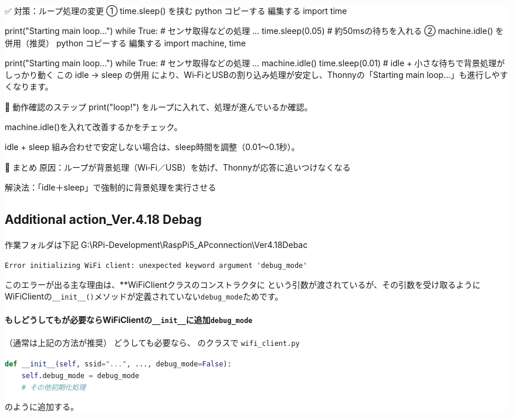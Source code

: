 ✅ 対策：ループ処理の変更
① time.sleep() を挟む
python
コピーする
編集する
import time

print("Starting main loop...")
while True:
    # センサ取得などの処理
    …
    time.sleep(0.05)  # 約50msの待ちを入れる
② machine.idle() を併用（推奨）
python
コピーする
編集する
import machine, time

print("Starting main loop...")
while True:
    # センサ取得などの処理
    …
    machine.idle()
    time.sleep(0.01)  # idle + 小さな待ちで背景処理がしっかり動く
この idle → sleep の併用 により、Wi‑FiとUSBの割り込み処理が安定し、Thonnyの「Starting main loop…」も進行しやすくなります。

🧪 動作確認のステップ
print("loop!") をループに入れて、処理が進んでいるか確認。

machine.idle()を入れて改善するかをチェック。

idle + sleep 組み合わせで安定しない場合は、sleep時間を調整（0.01〜0.1秒）。

🎯 まとめ
原因：ループが背景処理（Wi‑Fi／USB）を妨げ、Thonnyが応答に追いつけなくなる

解決法：「idle＋sleep」で強制的に背景処理を実行させる

## Additional action_Ver.4.18 Debag
作業フォルダは下記
G:\RPi-Development\RaspPi5_APconnection\Ver4.18Debac
``` 
Error initializing WiFi client: unexpected keyword argument 'debug_mode'
```
このエラーが出る主な理由は、**WiFiClientクラスのコンストラクタに という引数が渡されているが、その引数を受け取るようにWiFiClientの`__init__()`メソッドが定義されていない`debug_mode`ためです。
#### **もしどうしてもが必要ならWiFiClientの`__init__`に追加`debug_mode`**
（通常は上記の方法が推奨）
どうしても必要なら、 のクラスで `wifi_client.py`
``` python
def __init__(self, ssid="...", ..., debug_mode=False):
    self.debug_mode = debug_mode
    # その他初期化処理
```
のように追加する。
